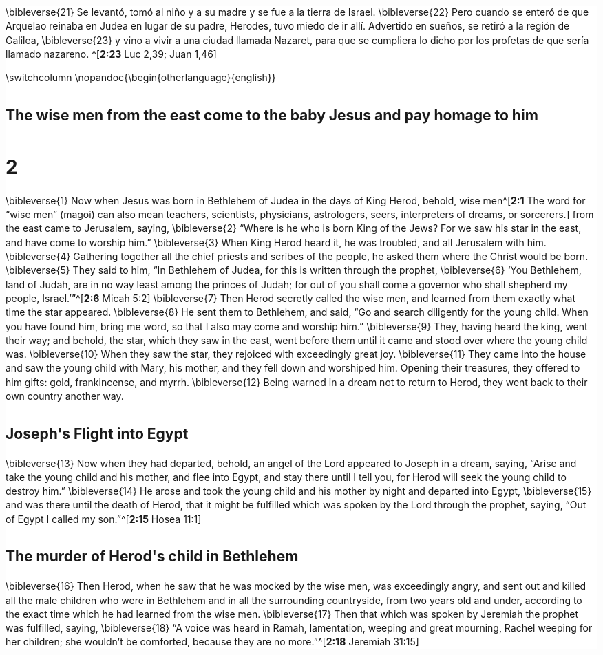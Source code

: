 \bibleverse{21} Se levantó, tomó al niño y a su madre y se fue a la tierra de Israel. \bibleverse{22} Pero cuando se enteró de que Arquelao reinaba en Judea en lugar de su padre, Herodes, tuvo miedo de ir allí. Advertido en sueños, se retiró a la región de Galilea, \bibleverse{23} y vino a vivir a una ciudad llamada Nazaret, para que se cumpliera lo dicho por los profetas de que sería llamado nazareno. ^[**2:23** Luc 2,39; Juan 1,46]

\switchcolumn
\nopandoc{\begin{otherlanguage}{english}}

## The wise men from the east come to the baby Jesus and pay homage to him
# 2
\bibleverse{1} Now when Jesus was born in Bethlehem of Judea in the days of King Herod, behold, wise men^[**2:1** The word for “wise men” (magoi) can also mean teachers, scientists, physicians, astrologers, seers, interpreters of dreams, or sorcerers.] from the east came to Jerusalem, saying, \bibleverse{2} “Where is he who is born King of the Jews? For we saw his star in the east, and have come to worship him.” \bibleverse{3} When King Herod heard it, he was troubled, and all Jerusalem with him. \bibleverse{4} Gathering together all the chief priests and scribes of the people, he asked them where the Christ would be born. \bibleverse{5} They said to him, “In Bethlehem of Judea, for this is written through the prophet, \bibleverse{6} ‘You Bethlehem, land of Judah, are in no way least among the princes of Judah; for out of you shall come a governor who shall shepherd my people, Israel.’”^[**2:6** Micah 5:2] \bibleverse{7} Then Herod secretly called the wise men, and learned from them exactly what time the star appeared. \bibleverse{8} He sent them to Bethlehem, and said, “Go and search diligently for the young child. When you have found him, bring me word, so that I also may come and worship him.” \bibleverse{9} They, having heard the king, went their way; and behold, the star, which they saw in the east, went before them until it came and stood over where the young child was. \bibleverse{10} When they saw the star, they rejoiced with exceedingly great joy. \bibleverse{11} They came into the house and saw the young child with Mary, his mother, and they fell down and worshiped him. Opening their treasures, they offered to him gifts: gold, frankincense, and myrrh. \bibleverse{12} Being warned in a dream not to return to Herod, they went back to their own country another way.

## Joseph's Flight into Egypt
\bibleverse{13} Now when they had departed, behold, an angel of the Lord appeared to Joseph in a dream, saying, “Arise and take the young child and his mother, and flee into Egypt, and stay there until I tell you, for Herod will seek the young child to destroy him.” \bibleverse{14} He arose and took the young child and his mother by night and departed into Egypt, \bibleverse{15} and was there until the death of Herod, that it might be fulfilled which was spoken by the Lord through the prophet, saying, “Out of Egypt I called my son.”^[**2:15** Hosea 11:1]

## The murder of Herod's child in Bethlehem
\bibleverse{16} Then Herod, when he saw that he was mocked by the wise men, was exceedingly angry, and sent out and killed all the male children who were in Bethlehem and in all the surrounding countryside, from two years old and under, according to the exact time which he had learned from the wise men. \bibleverse{17} Then that which was spoken by Jeremiah the prophet was fulfilled, saying, \bibleverse{18} “A voice was heard in Ramah, lamentation, weeping and great mourning, Rachel weeping for her children; she wouldn’t be comforted, because they are no more.”^[**2:18** Jeremiah 31:15]
